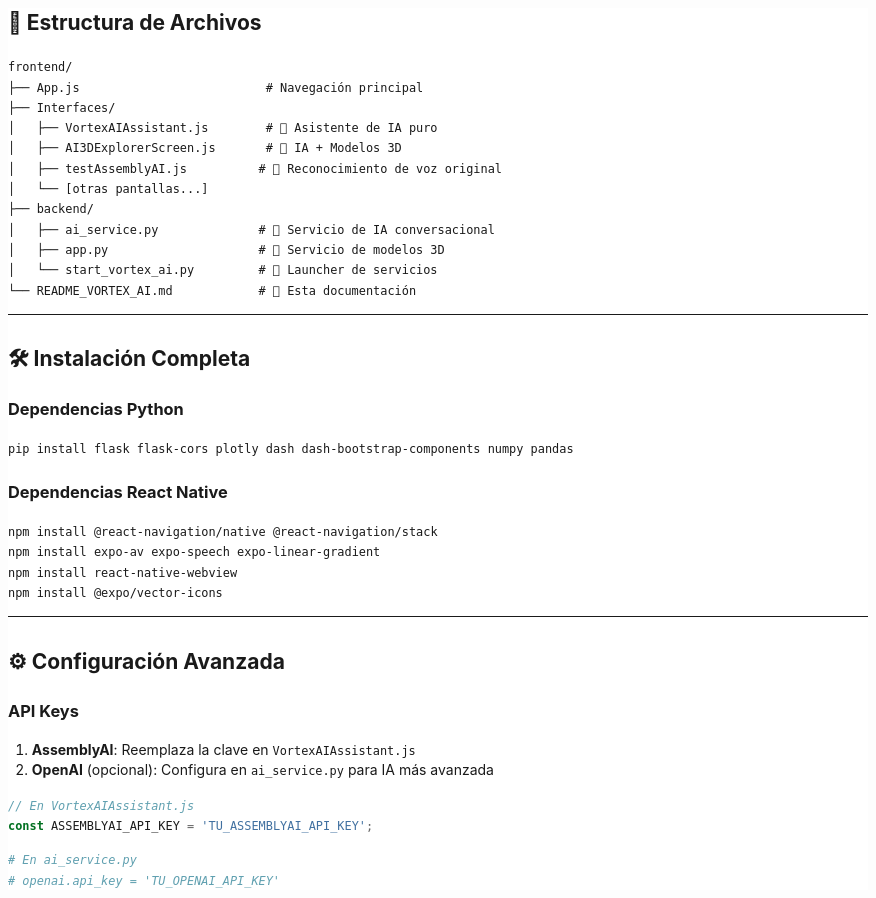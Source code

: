 
## 📂 Estructura de Archivos

```
frontend/
├── App.js                          # Navegación principal
├── Interfaces/
│   ├── VortexAIAssistant.js        # 🤖 Asistente de IA puro
│   ├── AI3DExplorerScreen.js       # 🎯 IA + Modelos 3D
│   ├── testAssemblyAI.js          # 🎤 Reconocimiento de voz original
│   └── [otras pantallas...]
├── backend/
│   ├── ai_service.py              # 🤖 Servicio de IA conversacional
│   ├── app.py                     # 🎯 Servicio de modelos 3D
│   └── start_vortex_ai.py         # 🚀 Launcher de servicios
└── README_VORTEX_AI.md            # 📖 Esta documentación
```

---

## 🛠️ Instalación Completa

### Dependencias Python

```bash
pip install flask flask-cors plotly dash dash-bootstrap-components numpy pandas
```

### Dependencias React Native

```bash
npm install @react-navigation/native @react-navigation/stack
npm install expo-av expo-speech expo-linear-gradient
npm install react-native-webview
npm install @expo/vector-icons
```

---

## ⚙️ Configuración Avanzada

### API Keys

1. **AssemblyAI**: Reemplaza la clave en `VortexAIAssistant.js`
2. **OpenAI** (opcional): Configura en `ai_service.py` para IA más avanzada

```javascript
// En VortexAIAssistant.js
const ASSEMBLYAI_API_KEY = 'TU_ASSEMBLYAI_API_KEY';
```

```python
# En ai_service.py
# openai.api_key = 'TU_OPENAI_API_KEY'
```
